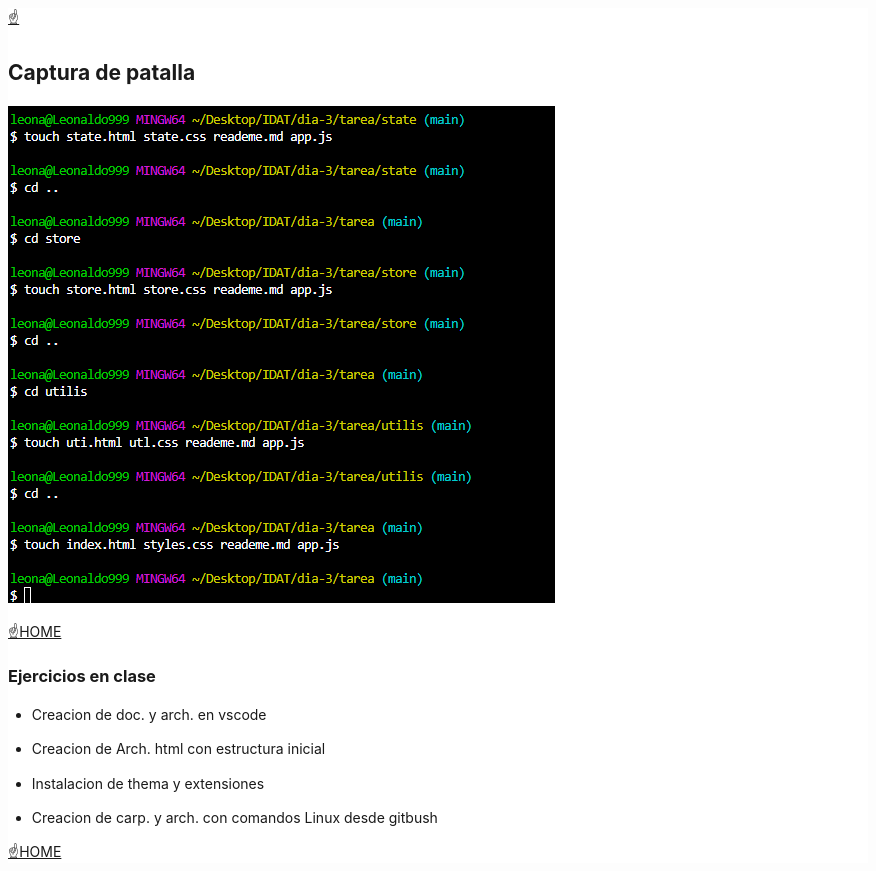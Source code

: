 [☝️](#historial-navegable)

## Captura de patalla

![img](img/capturaClase.png)

[☝️HOME](#historial-navegable)

### Ejercicios en clase

- Creacion de doc. y arch. en vscode

- Creacion de Arch. html con estructura inicial

- Instalacion de thema y extensiones

- Creacion de carp. y arch. con comandos Linux desde gitbush

[☝️HOME](#historial-navegable)
